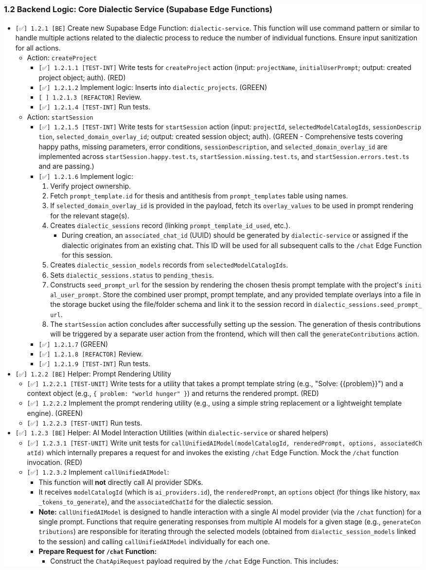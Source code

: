 ### 1.2 Backend Logic: Core Dialectic Service (Supabase Edge Functions)

*   `[✅] 1.2.1 [BE]` Create new Supabase Edge Function: `dialectic-service`. This function will use command pattern or similar to handle multiple actions related to the dialectic process to reduce the number of individual functions. Ensure input sanitization for all actions.
    *   Action: `createProject`
        *   `[✅] 1.2.1.1 [TEST-INT]` Write tests for `createProject` action (input: `projectName`, `initialUserPrompt`; output: created project object; auth). (RED)
        *   `[✅] 1.2.1.2` Implement logic: Inserts into `dialectic_projects`. (GREEN)
        *   `[ ] 1.2.1.3 [REFACTOR]` Review.
        *   `[✅] 1.2.1.4 [TEST-INT]` Run tests.
    *   Action: `startSession`
        *   `[✅] 1.2.1.5 [TEST-INT]` Write tests for `startSession` action (input: `projectId`, `selectedModelCatalogIds`, `sessionDescription`, `selected_domain_overlay_id`; output: created session object; auth). (GREEN - Comprehensive tests covering happy paths, missing parameters, error conditions, `sessionDescription`, and `selected_domain_overlay_id` are implemented across `startSession.happy.test.ts`, `startSession.missing.test.ts`, and `startSession.errors.test.ts` and are passing.)
        *   `[✅] 1.2.1.6` Implement logic:
            1.  Verify project ownership.
            2.  Fetch `prompt_template.id` for thesis and antithesis from `prompt_templates` table using names.
            3.  If `selected_domain_overlay_id` is provided in the payload, fetch its `overlay_values` to be used in prompt rendering for the relevant stage(s).
            4.  Creates `dialectic_sessions` record (linking `prompt_template_id_used`, etc.).
                *   During creation, an `associated_chat_id` (UUID) should be generated by `dialectic-service` or assigned if the dialectic originates from an existing chat. This ID will be used for all subsequent calls to the `/chat` Edge Function for this session.
            5.  Creates `dialectic_session_models` records from `selectedModelCatalogIds`.
            6.  Sets `dialectic_sessions.status` to `pending_thesis`.
            7.  Constructs `seed_prompt_url` for the session by rendering the chosen thesis prompt template with the project's `initial_user_prompt`. Store the combined user prompt, prompt template, and any provided template overlays into a file in the storage bucket using the file/folder schema and link it to the session record in `dialectic_sessions.seed_prompt_url`.
            8.  The `startSession` action concludes after successfully setting up the session. The generation of thesis contributions will be triggered by a separate user action from the frontend, which will then call the `generateContributions` action.
        *   `[✅] 1.2.1.7` (GREEN)  
        *   `[✅] 1.2.1.8 [REFACTOR]` Review.
        *   `[✅] 1.2.1.9 [TEST-INT]` Run tests.
*   `[✅] 1.2.2 [BE]` Helper: Prompt Rendering Utility
    *   `[✅] 1.2.2.1 [TEST-UNIT]` Write tests for a utility that takes a prompt template string (e.g., "Solve: {{problem}}") and a context object (e.g., `{ problem: "world hunger" }`) and returns the rendered prompt. (RED)
    *   `[✅] 1.2.2.2` Implement the prompt rendering utility (e.g., using a simple string replacement or a lightweight template engine). (GREEN)
    *   `[✅] 1.2.2.3 [TEST-UNIT]` Run tests.
*   `[✅] 1.2.3 [BE]` Helper: AI Model Interaction Utilities (within `dialectic-service` or shared helpers)
    *   `[✅] 1.2.3.1 [TEST-UNIT]` Write unit tests for `callUnifiedAIModel(modelCatalogId, renderedPrompt, options, associatedChatId)` which internally prepares a request for and invokes the existing `/chat` Edge Function. Mock the `/chat` function invocation. (RED)
    *   `[✅] 1.2.3.2` Implement `callUnifiedAIModel`:
        *   This function will **not** directly call AI provider SDKs.
        *   It receives `modelCatalogId` (which is `ai_providers.id`), the `renderedPrompt`, an `options` object (for things like history, `max_tokens_to_generate`), and the `associatedChatId` for the dialectic session.
        *   **Note:** `callUnifiedAIModel` is designed to handle interaction with a single AI model provider (via the `/chat` function) for a single prompt. Functions that require generating responses from multiple AI models for a given stage (e.g., `generateContributions`) are responsible for iterating through the selected models (obtained from `dialectic_session_models` linked to the session) and calling `callUnifiedAIModel` individually for each one.
        *   **Prepare Request for `/chat` Function:**
            *   Construct the `ChatApiRequest` payload required by the `/chat` Edge Function. This includes: